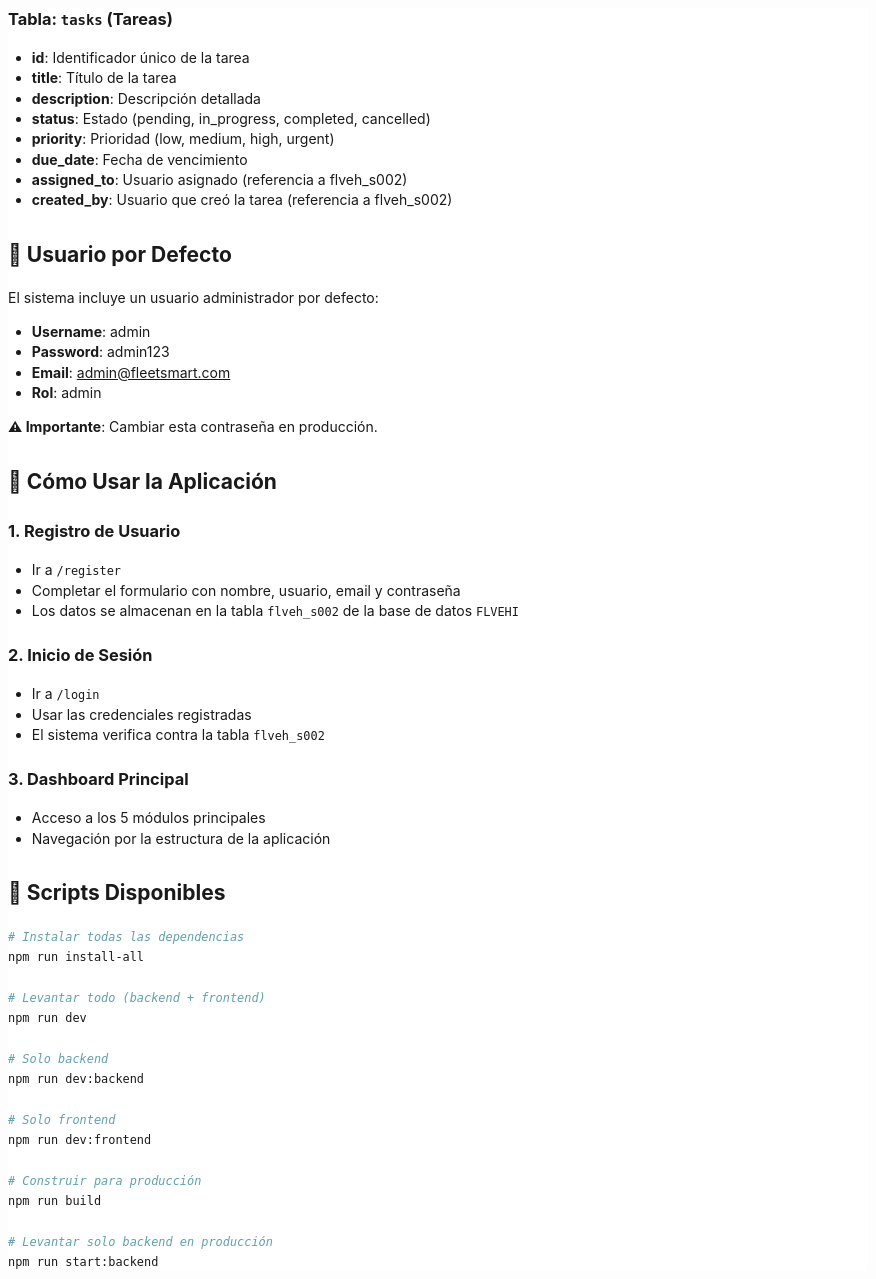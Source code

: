 ### Tabla: `tasks` (Tareas)
- **id**: Identificador único de la tarea
- **title**: Título de la tarea
- **description**: Descripción detallada
- **status**: Estado (pending, in_progress, completed, cancelled)
- **priority**: Prioridad (low, medium, high, urgent)
- **due_date**: Fecha de vencimiento
- **assigned_to**: Usuario asignado (referencia a flveh_s002)
- **created_by**: Usuario que creó la tarea (referencia a flveh_s002)

## 🔐 Usuario por Defecto

El sistema incluye un usuario administrador por defecto:
- **Username**: admin
- **Password**: admin123
- **Email**: admin@fleetsmart.com
- **Rol**: admin

**⚠️ Importante**: Cambiar esta contraseña en producción.

## 📱 Cómo Usar la Aplicación

### 1. Registro de Usuario
- Ir a `/register`
- Completar el formulario con nombre, usuario, email y contraseña
- Los datos se almacenan en la tabla `flveh_s002` de la base de datos `FLVEHI`

### 2. Inicio de Sesión
- Ir a `/login`
- Usar las credenciales registradas
- El sistema verifica contra la tabla `flveh_s002`

### 3. Dashboard Principal
- Acceso a los 5 módulos principales
- Navegación por la estructura de la aplicación

## 🚀 Scripts Disponibles

```bash
# Instalar todas las dependencias
npm run install-all

# Levantar todo (backend + frontend)
npm run dev

# Solo backend
npm run dev:backend

# Solo frontend
npm run dev:frontend

# Construir para producción
npm run build

# Levantar solo backend en producción
npm run start:backend
```

